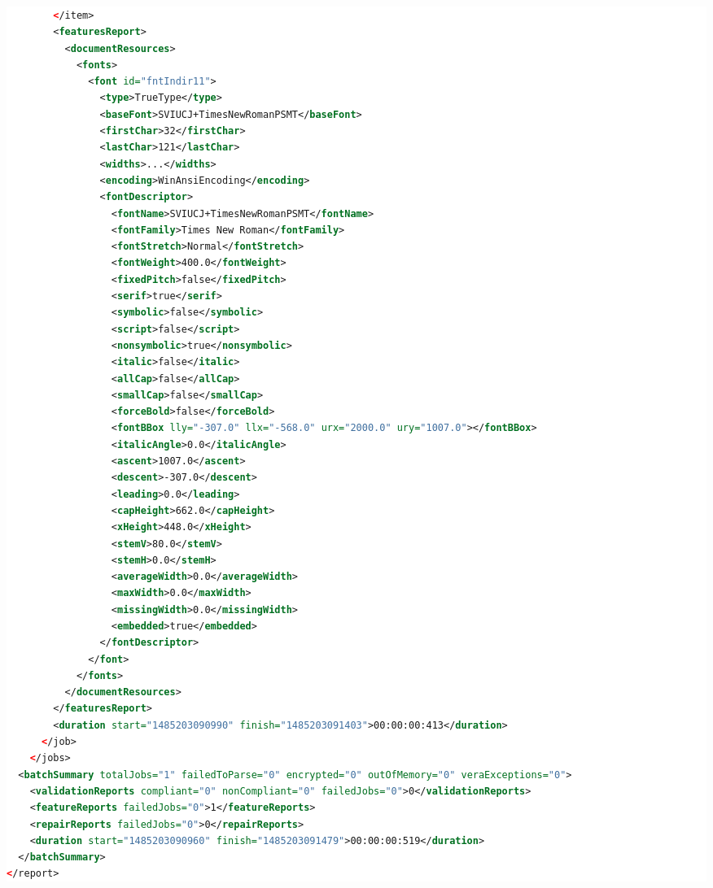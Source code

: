 ```xml
        </item>
        <featuresReport>
          <documentResources>
            <fonts>
              <font id="fntIndir11">
                <type>TrueType</type>
                <baseFont>SVIUCJ+TimesNewRomanPSMT</baseFont>
                <firstChar>32</firstChar>
                <lastChar>121</lastChar>
                <widths>...</widths>
                <encoding>WinAnsiEncoding</encoding>
                <fontDescriptor>
                  <fontName>SVIUCJ+TimesNewRomanPSMT</fontName>
                  <fontFamily>Times New Roman</fontFamily>
                  <fontStretch>Normal</fontStretch>
                  <fontWeight>400.0</fontWeight>
                  <fixedPitch>false</fixedPitch>
                  <serif>true</serif>
                  <symbolic>false</symbolic>
                  <script>false</script>
                  <nonsymbolic>true</nonsymbolic>
                  <italic>false</italic>
                  <allCap>false</allCap>
                  <smallCap>false</smallCap>
                  <forceBold>false</forceBold>
                  <fontBBox lly="-307.0" llx="-568.0" urx="2000.0" ury="1007.0"></fontBBox>
                  <italicAngle>0.0</italicAngle>
                  <ascent>1007.0</ascent>
                  <descent>-307.0</descent>
                  <leading>0.0</leading>
                  <capHeight>662.0</capHeight>
                  <xHeight>448.0</xHeight>
                  <stemV>80.0</stemV>
                  <stemH>0.0</stemH>
                  <averageWidth>0.0</averageWidth>
                  <maxWidth>0.0</maxWidth>
                  <missingWidth>0.0</missingWidth>
                  <embedded>true</embedded>
                </fontDescriptor>
              </font>
            </fonts>
          </documentResources>
        </featuresReport>
        <duration start="1485203090990" finish="1485203091403">00:00:00:413</duration>
      </job>
    </jobs>
  <batchSummary totalJobs="1" failedToParse="0" encrypted="0" outOfMemory="0" veraExceptions="0">
    <validationReports compliant="0" nonCompliant="0" failedJobs="0">0</validationReports>
    <featureReports failedJobs="0">1</featureReports>
    <repairReports failedJobs="0">0</repairReports>      
    <duration start="1485203090960" finish="1485203091479">00:00:00:519</duration>
  </batchSummary>
</report>
```

